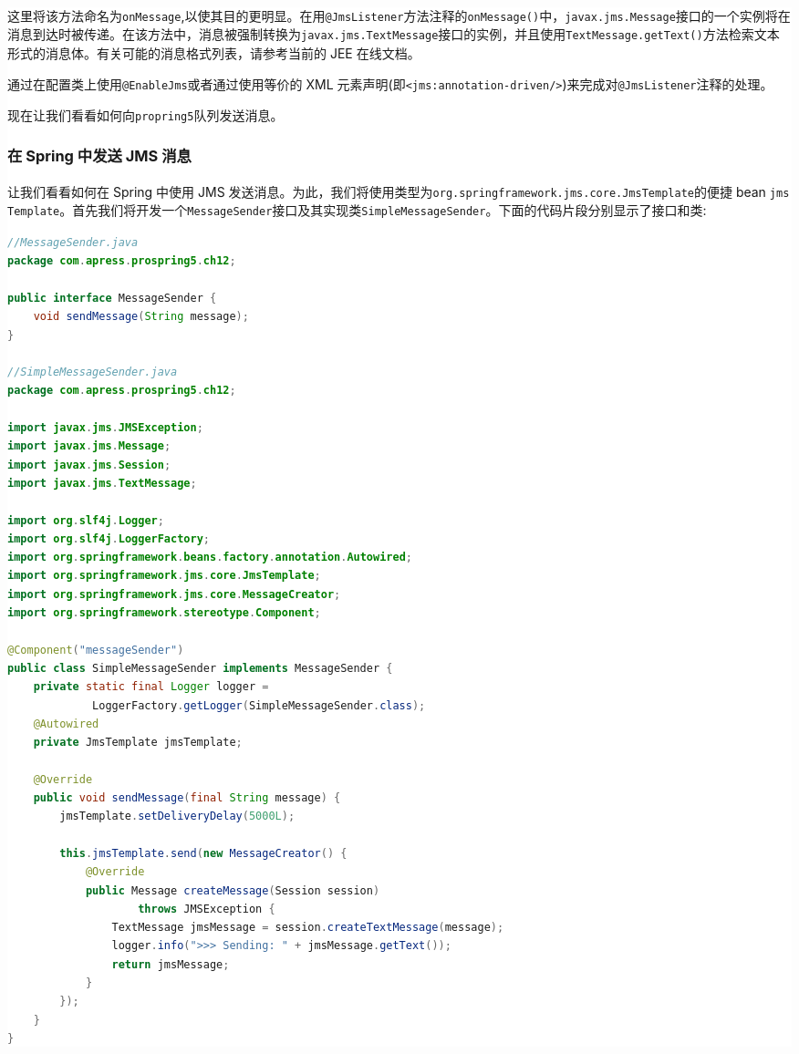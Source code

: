 这里将该方法命名为`onMessage`,以使其目的更明显。在用`@JmsListener`方法注释的`onMessage()`中，`javax.jms.Message`接口的一个实例将在消息到达时被传递。在该方法中，消息被强制转换为`javax.jms.TextMessage`接口的实例，并且使用`TextMessage.getText()`方法检索文本形式的消息体。有关可能的消息格式列表，请参考当前的 JEE 在线文档。

通过在配置类上使用`@EnableJms`或者通过使用等价的 XML 元素声明(即`<jms:annotation-driven/>`)来完成对`@JmsListener`注释的处理。

现在让我们看看如何向`propring5`队列发送消息。

### 在 Spring 中发送 JMS 消息

让我们看看如何在 Spring 中使用 JMS 发送消息。为此，我们将使用类型为`org.springframework.jms.core.JmsTemplate`的便捷 bean `jmsTemplate`。首先我们将开发一个`MessageSender`接口及其实现类`SimpleMessageSender`。下面的代码片段分别显示了接口和类:

```java
//MessageSender.java
package com.apress.prospring5.ch12;

public interface MessageSender {
    void sendMessage(String message);
}

//SimpleMessageSender.java
package com.apress.prospring5.ch12;

import javax.jms.JMSException;
import javax.jms.Message;
import javax.jms.Session;
import javax.jms.TextMessage;

import org.slf4j.Logger;
import org.slf4j.LoggerFactory;
import org.springframework.beans.factory.annotation.Autowired;
import org.springframework.jms.core.JmsTemplate;
import org.springframework.jms.core.MessageCreator;
import org.springframework.stereotype.Component;

@Component("messageSender")
public class SimpleMessageSender implements MessageSender {
    private static final Logger logger =
             LoggerFactory.getLogger(SimpleMessageSender.class);
    @Autowired
    private JmsTemplate jmsTemplate;

    @Override
    public void sendMessage(final String message) {
        jmsTemplate.setDeliveryDelay(5000L);

        this.jmsTemplate.send(new MessageCreator() {
            @Override
            public Message createMessage(Session session)
                    throws JMSException {
                TextMessage jmsMessage = session.createTextMessage(message);
                logger.info(">>> Sending: " + jmsMessage.getText());
                return jmsMessage;
            }
        });
    }
}

```
